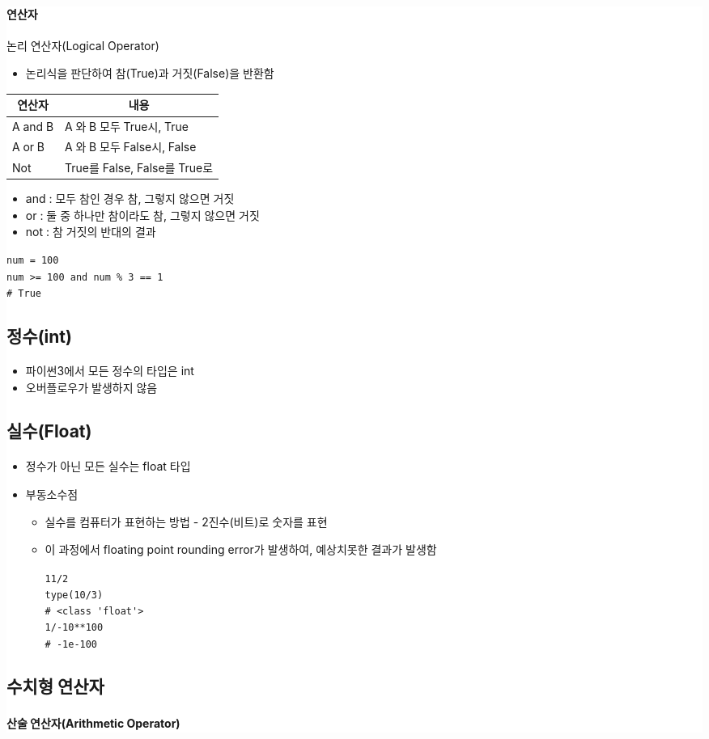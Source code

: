 #### 연산자

논리 연산자(Logical Operator)

- 논리식을 판단하여 참(True)과 거짓(False)을 반환함

| 연산자     | 내용                        |
| ------- | ------------------------- |
| A and B | A 와 B 모두 True시, True      |
| A or B  | A 와 B 모두 False시, False    |
| Not     | True를 False, False를 True로 |

- and : 모두 참인 경우 참, 그렇지 않으면 거짓
- or : 둘 중 하나만 참이라도 참, 그렇지 않으면 거짓
- not : 참 거짓의 반대의 결과

```
num = 100
num >= 100 and num % 3 == 1
# True
```

## 정수(int)

- 파이썬3에서 모든 정수의 타입은 int
- 오버플로우가 발생하지 않음

## 실수(Float)

- 정수가 아닌 모든 실수는 float 타입

- 부동소수점
  
  - 실수를 컴퓨터가 표현하는 방법 - 2진수(비트)로 숫자를 표현
  
  - 이 과정에서 floating point rounding error가 발생하여, 예상치못한 결과가 발생함
    
    ```
    11/2
    type(10/3)
    # <class 'float'>
    1/-10**100
    # -1e-100
    ```

## 수치형 연산자

#### 산술 연산자(Arithmetic Operator)
